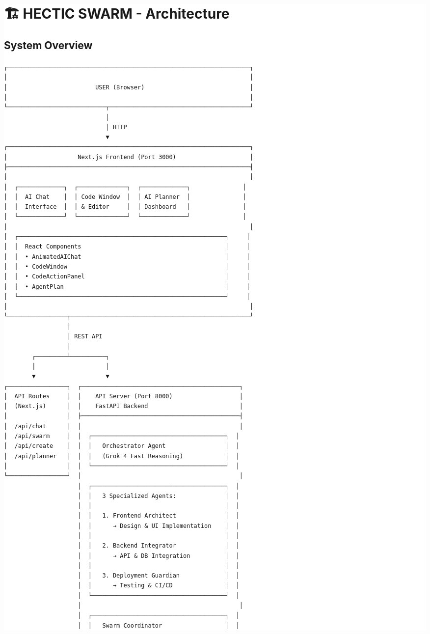 # 🏗️ HECTIC SWARM - Architecture

## System Overview

```
┌─────────────────────────────────────────────────────────────────────┐
│                                                                     │
│                         USER (Browser)                              │
│                                                                     │
└────────────────────────────┬────────────────────────────────────────┘
                             │
                             │ HTTP
                             ▼
┌─────────────────────────────────────────────────────────────────────┐
│                    Next.js Frontend (Port 3000)                     │
├─────────────────────────────────────────────────────────────────────┤
│                                                                     │
│  ┌─────────────┐  ┌──────────────┐  ┌─────────────┐               │
│  │  AI Chat    │  │ Code Window  │  │ AI Planner  │               │
│  │  Interface  │  │ & Editor     │  │ Dashboard   │               │
│  └─────────────┘  └──────────────┘  └─────────────┘               │
│                                                                     │
│  ┌───────────────────────────────────────────────────────────┐     │
│  │  React Components                                         │     │
│  │  • AnimatedAIChat                                         │     │
│  │  • CodeWindow                                             │     │
│  │  • CodeActionPanel                                        │     │
│  │  • AgentPlan                                              │     │
│  └───────────────────────────────────────────────────────────┘     │
│                                                                     │
└─────────────────┬───────────────────────────────────────────────────┘
                  │
                  │ REST API
                  │
        ┌─────────┴──────────┐
        │                    │
        ▼                    ▼
┌─────────────────┐  ┌─────────────────────────────────────────────┐
│  API Routes     │  │    API Server (Port 8000)                   │
│  (Next.js)      │  │    FastAPI Backend                          │
│                 │  ├─────────────────────────────────────────────┤
│  /api/chat      │  │                                             │
│  /api/swarm     │  │  ┌──────────────────────────────────────┐  │
│  /api/create    │  │  │   Orchestrator Agent                 │  │
│  /api/planner   │  │  │   (Grok 4 Fast Reasoning)            │  │
│                 │  │  └──────────────────────────────────────┘  │
└─────────────────┘  │                                             │
                     │  ┌──────────────────────────────────────┐  │
                     │  │   3 Specialized Agents:              │  │
                     │  │                                      │  │
                     │  │   1. Frontend Architect              │  │
                     │  │      → Design & UI Implementation    │  │
                     │  │                                      │  │
                     │  │   2. Backend Integrator              │  │
                     │  │      → API & DB Integration          │  │
                     │  │                                      │  │
                     │  │   3. Deployment Guardian             │  │
                     │  │      → Testing & CI/CD               │  │
                     │  └──────────────────────────────────────┘  │
                     │                                             │
                     │  ┌──────────────────────────────────────┐  │
                     │  │   Swarm Coordinator                  │  │
```